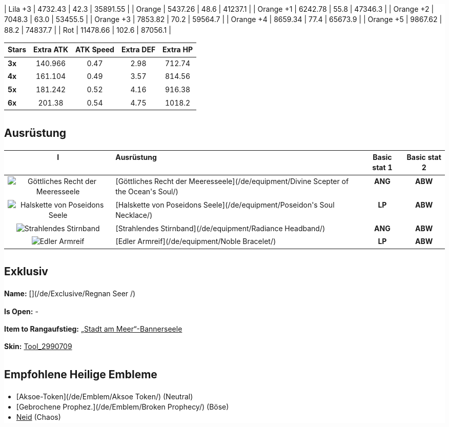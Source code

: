   | Lila +3 | 4732.43 | 42.3 | 35891.55 |
  | Orange | 5437.26 | 48.6 | 41237.1 |
  | Orange +1 | 6242.78 | 55.8 | 47346.3 |
  | Orange +2 | 7048.3 | 63.0 | 53455.5 |
  | Orange +3 | 7853.82 | 70.2 | 59564.7 |
  | Orange +4 | 8659.34 | 77.4 | 65673.9 |
  | Orange +5 | 9867.62 | 88.2 | 74837.7 |
  | Rot | 11478.66 | 102.6 | 87056.1 |

  |          Stars      |  Extra ATK |  ATK Speed | Extra DEF |    Extra HP   | 
  |:--------------------|:----------:|:----------:|:---------:|:-------------:|
  | **3x** <i class="fas fa-star"/> | 140.966 | 0.47 | 2.98 | 712.74 |
  | **4x** <i class="fas fa-star"/> | 161.104 | 0.49 | 3.57 | 814.56 |
  | **5x** <i class="fas fa-star"/> | 181.242 | 0.52 | 4.16 | 916.38 |
  | **6x** <i class="fas fa-star"/> | 201.38 | 0.54 | 4.75 | 1018.2 |

## Ausrüstung

  | I | Ausrüstung  |  Basic stat 1 | Basic stat 2 | 
  |:-:|:-------------|:-------------:|:------------:|
  | ![Göttliches Recht der Meeresseele](/images/e/e_99071.png) | [Göttliches Recht der Meeresseele](/de/equipment/Divine Scepter of the Ocean's Soul/) | **ANG** | **ABW** | 
  | ![Halskette von Poseidons Seele](/images/e/e_99072.png) | [Halskette von Poseidons Seele](/de/equipment/Poseidon's Soul Necklace/) | **LP** | **ABW** | 
  | ![Strahlendes Stirnband](/images/e/e_99073.png) | [Strahlendes Stirnband](/de/equipment/Radiance Headband/) | **ANG** | **ABW** | 
  | ![Edler Armreif](/images/e/e_99074.png) | [Edler Armreif](/de/equipment/Noble Bracelet/) | **LP** | **ABW** | 

## Exklusiv

 **Name:** [](/de/Exclusive/Regnan Seer /) 

 **Is Open:** - 

 **Item to Rangaufstieg:** [„Stadt am Meer“-Bannerseele](/ItemsDE/con_1006/)

 **Skin:** [Tool_2990709](/ItemsDE/con_674/)


## Empfohlene Heilige Embleme

* [Aksoe-Token](/de/Emblem/Aksoe Token/) (Neutral)
* [Gebrochene Prophez.](/de/Emblem/Broken Prophecy/) (Böse)
* [Neid](/de/Emblem/Jealousy/) (Chaos)

